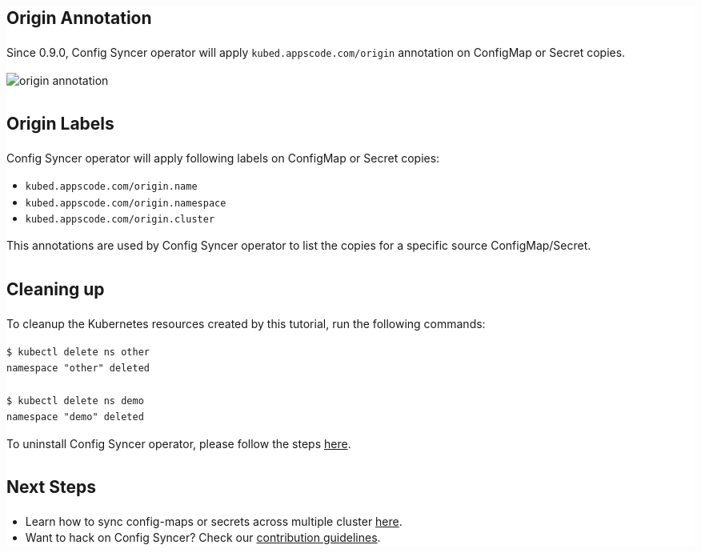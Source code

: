 ## Origin Annotation

Since 0.9.0, Config Syncer operator will apply `kubed.appscode.com/origin` annotation on ConfigMap or Secret copies.

![origin annotation](/docs/v0.13.1/images/config-syncer/config-origin.png)

## Origin Labels

Config Syncer  operator will apply following labels on ConfigMap or Secret copies:

- `kubed.appscode.com/origin.name`
- `kubed.appscode.com/origin.namespace`
- `kubed.appscode.com/origin.cluster`

This annotations are used by Config Syncer operator to list the copies for a specific source ConfigMap/Secret.

## Cleaning up

To cleanup the Kubernetes resources created by this tutorial, run the following commands:

```console
$ kubectl delete ns other
namespace "other" deleted

$ kubectl delete ns demo
namespace "demo" deleted
```

To uninstall Config Syncer operator, please follow the steps [here](/docs/v0.13.1/setup/uninstall).

## Next Steps

- Learn how to sync config-maps or secrets across multiple cluster [here](/docs/v0.13.1/guides/config-syncer/inter-cluster).
- Want to hack on Config Syncer? Check our [contribution guidelines](/docs/v0.13.1/CONTRIBUTING).
